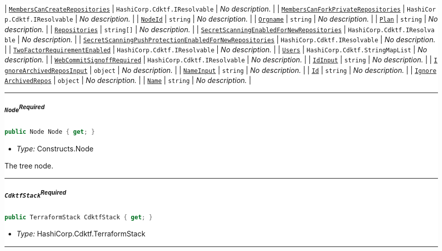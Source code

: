 | <code><a href="#@cdktf/provider-github.dataGithubOrganization.DataGithubOrganization.property.membersCanCreateRepositories">MembersCanCreateRepositories</a></code> | <code>HashiCorp.Cdktf.IResolvable</code> | *No description.* |
| <code><a href="#@cdktf/provider-github.dataGithubOrganization.DataGithubOrganization.property.membersCanForkPrivateRepositories">MembersCanForkPrivateRepositories</a></code> | <code>HashiCorp.Cdktf.IResolvable</code> | *No description.* |
| <code><a href="#@cdktf/provider-github.dataGithubOrganization.DataGithubOrganization.property.nodeId">NodeId</a></code> | <code>string</code> | *No description.* |
| <code><a href="#@cdktf/provider-github.dataGithubOrganization.DataGithubOrganization.property.orgname">Orgname</a></code> | <code>string</code> | *No description.* |
| <code><a href="#@cdktf/provider-github.dataGithubOrganization.DataGithubOrganization.property.plan">Plan</a></code> | <code>string</code> | *No description.* |
| <code><a href="#@cdktf/provider-github.dataGithubOrganization.DataGithubOrganization.property.repositories">Repositories</a></code> | <code>string[]</code> | *No description.* |
| <code><a href="#@cdktf/provider-github.dataGithubOrganization.DataGithubOrganization.property.secretScanningEnabledForNewRepositories">SecretScanningEnabledForNewRepositories</a></code> | <code>HashiCorp.Cdktf.IResolvable</code> | *No description.* |
| <code><a href="#@cdktf/provider-github.dataGithubOrganization.DataGithubOrganization.property.secretScanningPushProtectionEnabledForNewRepositories">SecretScanningPushProtectionEnabledForNewRepositories</a></code> | <code>HashiCorp.Cdktf.IResolvable</code> | *No description.* |
| <code><a href="#@cdktf/provider-github.dataGithubOrganization.DataGithubOrganization.property.twoFactorRequirementEnabled">TwoFactorRequirementEnabled</a></code> | <code>HashiCorp.Cdktf.IResolvable</code> | *No description.* |
| <code><a href="#@cdktf/provider-github.dataGithubOrganization.DataGithubOrganization.property.users">Users</a></code> | <code>HashiCorp.Cdktf.StringMapList</code> | *No description.* |
| <code><a href="#@cdktf/provider-github.dataGithubOrganization.DataGithubOrganization.property.webCommitSignoffRequired">WebCommitSignoffRequired</a></code> | <code>HashiCorp.Cdktf.IResolvable</code> | *No description.* |
| <code><a href="#@cdktf/provider-github.dataGithubOrganization.DataGithubOrganization.property.idInput">IdInput</a></code> | <code>string</code> | *No description.* |
| <code><a href="#@cdktf/provider-github.dataGithubOrganization.DataGithubOrganization.property.ignoreArchivedReposInput">IgnoreArchivedReposInput</a></code> | <code>object</code> | *No description.* |
| <code><a href="#@cdktf/provider-github.dataGithubOrganization.DataGithubOrganization.property.nameInput">NameInput</a></code> | <code>string</code> | *No description.* |
| <code><a href="#@cdktf/provider-github.dataGithubOrganization.DataGithubOrganization.property.id">Id</a></code> | <code>string</code> | *No description.* |
| <code><a href="#@cdktf/provider-github.dataGithubOrganization.DataGithubOrganization.property.ignoreArchivedRepos">IgnoreArchivedRepos</a></code> | <code>object</code> | *No description.* |
| <code><a href="#@cdktf/provider-github.dataGithubOrganization.DataGithubOrganization.property.name">Name</a></code> | <code>string</code> | *No description.* |

---

##### `Node`<sup>Required</sup> <a name="Node" id="@cdktf/provider-github.dataGithubOrganization.DataGithubOrganization.property.node"></a>

```csharp
public Node Node { get; }
```

- *Type:* Constructs.Node

The tree node.

---

##### `CdktfStack`<sup>Required</sup> <a name="CdktfStack" id="@cdktf/provider-github.dataGithubOrganization.DataGithubOrganization.property.cdktfStack"></a>

```csharp
public TerraformStack CdktfStack { get; }
```

- *Type:* HashiCorp.Cdktf.TerraformStack

---